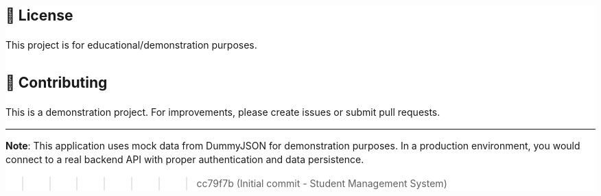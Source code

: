 ## 📄 License

This project is for educational/demonstration purposes.

## 🤝 Contributing

This is a demonstration project. For improvements, please create issues or submit pull requests.

---

**Note**: This application uses mock data from DummyJSON for demonstration purposes. In a production environment, you would connect to a real backend API with proper authentication and data persistence.
>>>>>>> cc79f7b (Initial commit - Student Management System)
